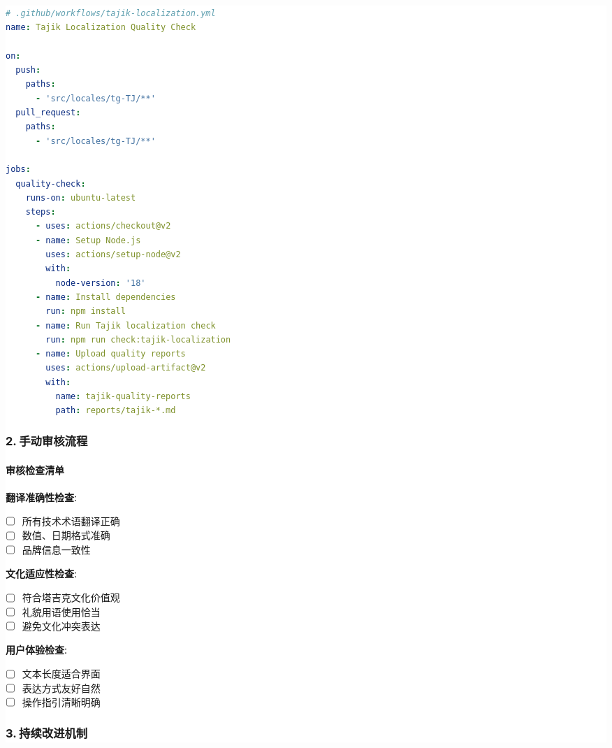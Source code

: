 ```yaml
# .github/workflows/tajik-localization.yml
name: Tajik Localization Quality Check

on:
  push:
    paths:
      - 'src/locales/tg-TJ/**'
  pull_request:
    paths:
      - 'src/locales/tg-TJ/**'

jobs:
  quality-check:
    runs-on: ubuntu-latest
    steps:
      - uses: actions/checkout@v2
      - name: Setup Node.js
        uses: actions/setup-node@v2
        with:
          node-version: '18'
      - name: Install dependencies
        run: npm install
      - name: Run Tajik localization check
        run: npm run check:tajik-localization
      - name: Upload quality reports
        uses: actions/upload-artifact@v2
        with:
          name: tajik-quality-reports
          path: reports/tajik-*.md
```

### 2. 手动审核流程

#### 审核检查清单

**翻译准确性检查**:
- [ ] 所有技术术语翻译正确
- [ ] 数值、日期格式准确
- [ ] 品牌信息一致性

**文化适应性检查**:
- [ ] 符合塔吉克文化价值观
- [ ] 礼貌用语使用恰当
- [ ] 避免文化冲突表达

**用户体验检查**:
- [ ] 文本长度适合界面
- [ ] 表达方式友好自然
- [ ] 操作指引清晰明确

### 3. 持续改进机制
